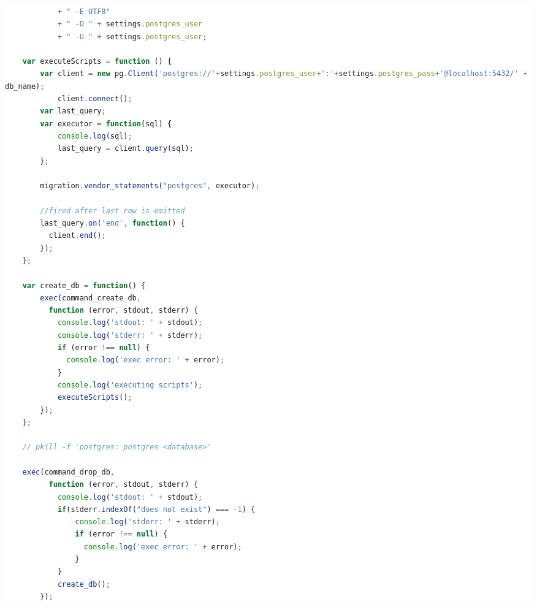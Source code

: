 ```js
            + " -E UTF8"
            + " -O " + settings.postgres_user
            + " -U " + settings.postgres_user;

    var executeScripts = function () {
        var client = new pg.Client('postgres://'+settings.postgres_user+':'+settings.postgres_pass+'@localhost:5432/' + db_name);
            client.connect();
        var last_query;
        var executor = function(sql) {
            console.log(sql);
            last_query = client.query(sql);
        };

        migration.vendor_statements("postgres", executor);

        //fired after last row is emitted
        last_query.on('end', function() { 
          client.end();
        });
    };

    var create_db = function() {
        exec(command_create_db,
          function (error, stdout, stderr) {
            console.log('stdout: ' + stdout);
            console.log('stderr: ' + stderr);
            if (error !== null) {
              console.log('exec error: ' + error);
            }
            console.log('executing scripts');
            executeScripts();
        });
    };

    // pkill -f 'postgres: postgres <database>'

    exec(command_drop_db,
          function (error, stdout, stderr) {
            console.log('stdout: ' + stdout);
            if(stderr.indexOf("does not exist") === -1) {
                console.log('stderr: ' + stderr);
                if (error !== null) {
                  console.log('exec error: ' + error);
                }
            }
            create_db();
        });
```

